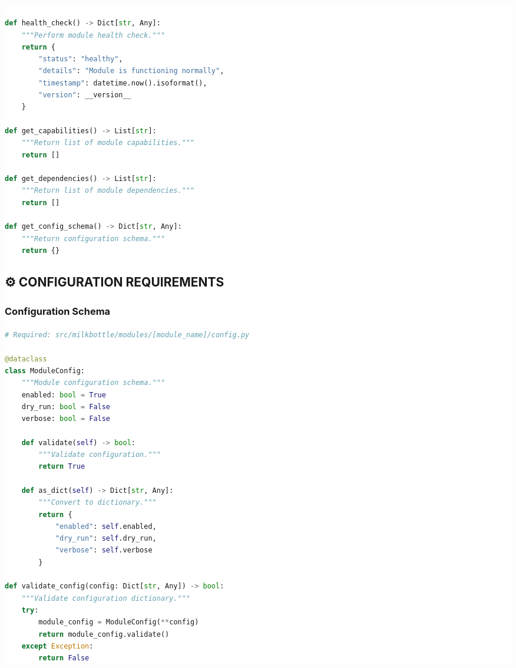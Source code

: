 ```python

def health_check() -> Dict[str, Any]:
    """Perform module health check."""
    return {
        "status": "healthy",
        "details": "Module is functioning normally",
        "timestamp": datetime.now().isoformat(),
        "version": __version__
    }

def get_capabilities() -> List[str]:
    """Return list of module capabilities."""
    return []

def get_dependencies() -> List[str]:
    """Return list of module dependencies."""
    return []

def get_config_schema() -> Dict[str, Any]:
    """Return configuration schema."""
    return {}
```

## ⚙️ **CONFIGURATION REQUIREMENTS**

### **Configuration Schema**

```python
# Required: src/milkbottle/modules/[module_name]/config.py

@dataclass
class ModuleConfig:
    """Module configuration schema."""
    enabled: bool = True
    dry_run: bool = False
    verbose: bool = False

    def validate(self) -> bool:
        """Validate configuration."""
        return True

    def as_dict(self) -> Dict[str, Any]:
        """Convert to dictionary."""
        return {
            "enabled": self.enabled,
            "dry_run": self.dry_run,
            "verbose": self.verbose
        }

def validate_config(config: Dict[str, Any]) -> bool:
    """Validate configuration dictionary."""
    try:
        module_config = ModuleConfig(**config)
        return module_config.validate()
    except Exception:
        return False
```
